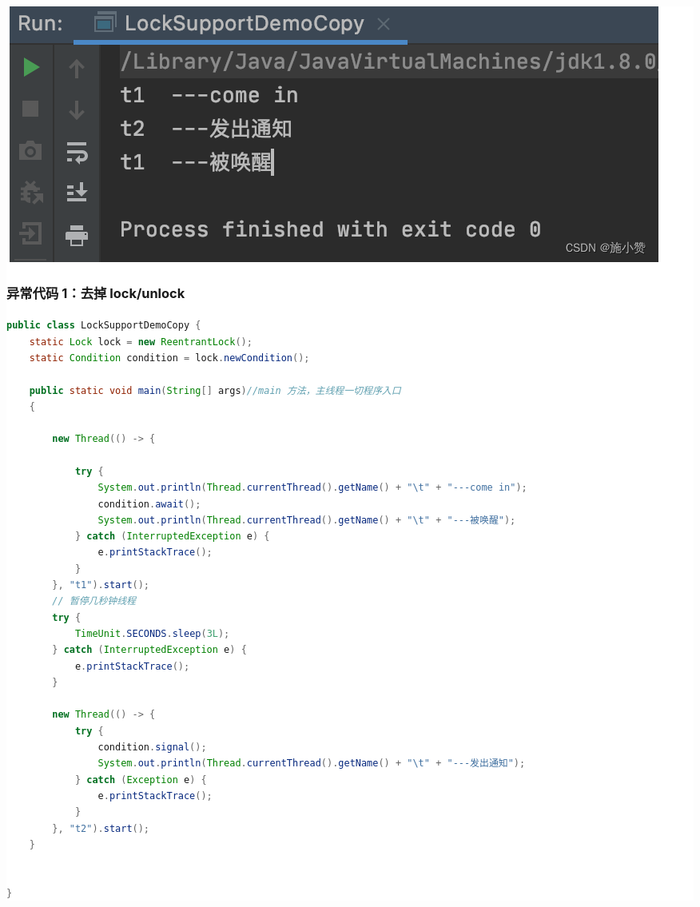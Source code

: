  ![](image/4、LockSupport与线程中断、线程通信/7a8de47a0cc14cd6ad57a5a0de3b17eb-1662477260508-15.png)

### 异常代码 1：去掉 lock/unlock

```java
public class LockSupportDemoCopy {
    static Lock lock = new ReentrantLock();
    static Condition condition = lock.newCondition();
 
    public static void main(String[] args)//main 方法，主线程一切程序入口
    {
 
        new Thread(() -> {
 
            try {
                System.out.println(Thread.currentThread().getName() + "\t" + "---come in");
                condition.await();
                System.out.println(Thread.currentThread().getName() + "\t" + "---被唤醒");
            } catch (InterruptedException e) {
                e.printStackTrace();
            }
        }, "t1").start();
        // 暂停几秒钟线程
        try {
            TimeUnit.SECONDS.sleep(3L);
        } catch (InterruptedException e) {
            e.printStackTrace();
        }
 
        new Thread(() -> {
            try {
                condition.signal();
                System.out.println(Thread.currentThread().getName() + "\t" + "---发出通知");
            } catch (Exception e) {
                e.printStackTrace();
            }
        }, "t2").start();
    }
 
 
}
```
